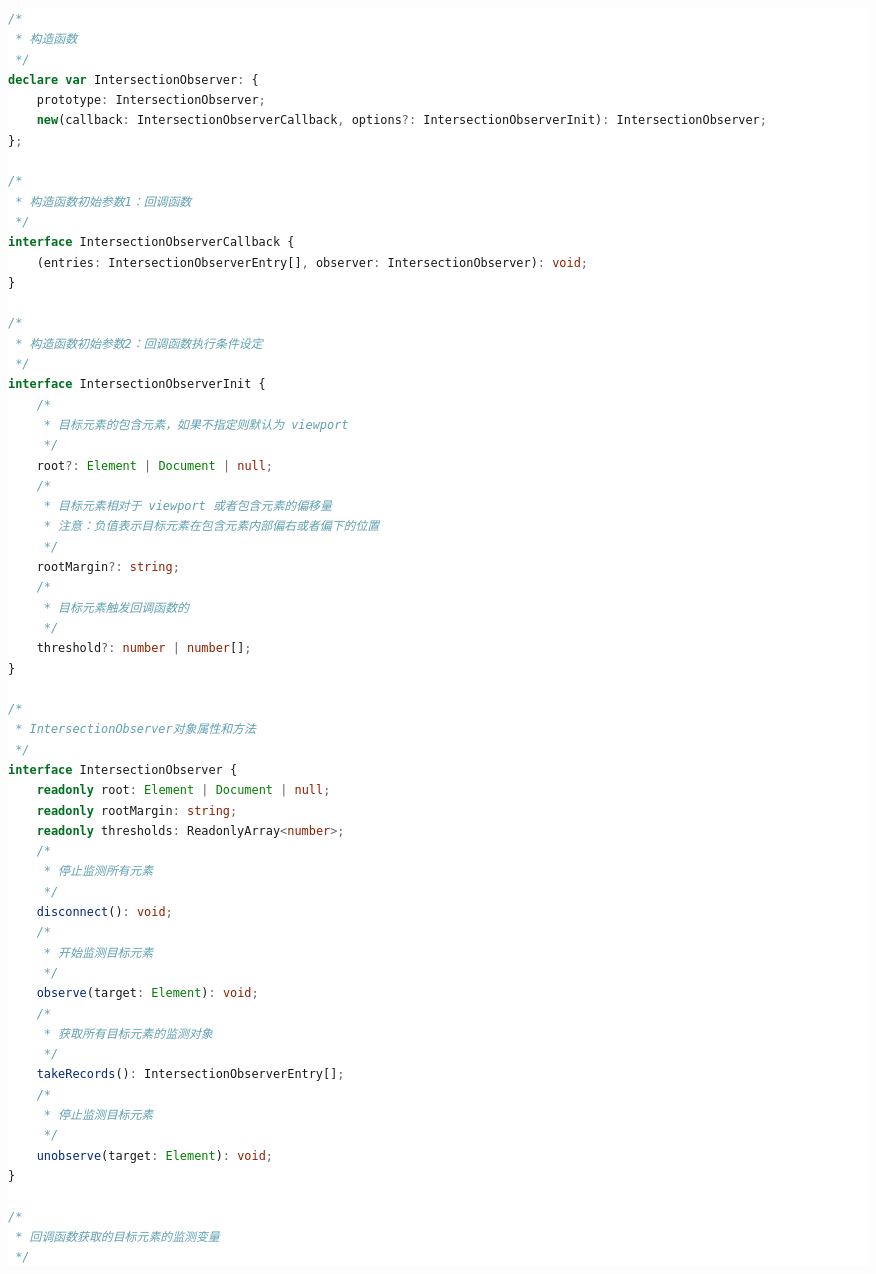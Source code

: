 ```typescript
/*
 * 构造函数
 */
declare var IntersectionObserver: {
    prototype: IntersectionObserver;
    new(callback: IntersectionObserverCallback, options?: IntersectionObserverInit): IntersectionObserver;
};

/*
 * 构造函数初始参数1：回调函数
 */
interface IntersectionObserverCallback {
    (entries: IntersectionObserverEntry[], observer: IntersectionObserver): void;
}

/*
 * 构造函数初始参数2：回调函数执行条件设定
 */
interface IntersectionObserverInit {
    /*
     * 目标元素的包含元素，如果不指定则默认为 viewport
     */
    root?: Element | Document | null;
    /*
     * 目标元素相对于 viewport 或者包含元素的偏移量
     * 注意：负值表示目标元素在包含元素内部偏右或者偏下的位置
     */
    rootMargin?: string;
    /*
     * 目标元素触发回调函数的
     */
    threshold?: number | number[];
}

/*
 * IntersectionObserver对象属性和方法
 */
interface IntersectionObserver {
    readonly root: Element | Document | null;
    readonly rootMargin: string;
    readonly thresholds: ReadonlyArray<number>;
    /*
     * 停止监测所有元素
     */
    disconnect(): void;
    /*
     * 开始监测目标元素
     */
    observe(target: Element): void;
    /*
     * 获取所有目标元素的监测对象
     */
    takeRecords(): IntersectionObserverEntry[];
    /*
     * 停止监测目标元素
     */
    unobserve(target: Element): void;
}

/*
 * 回调函数获取的目标元素的监测变量
 */
```